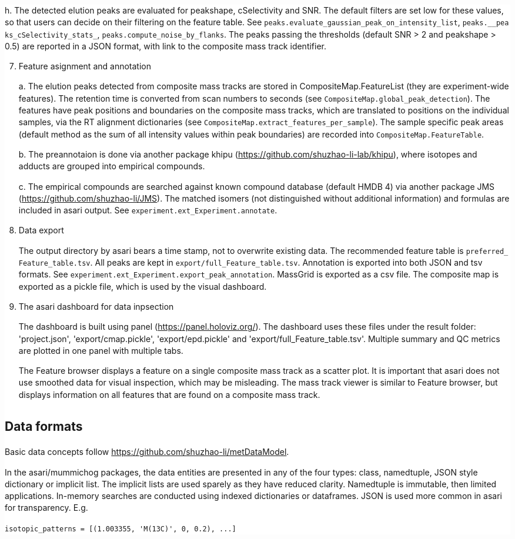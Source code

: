    h. The detected elution peaks are evaluated for peakshape, cSelectivity and SNR. The default filters are set low for these values, so that users can decide on their filtering on the feature table. See `peaks.evaluate_gaussian_peak_on_intensity_list`, `peaks.__peaks_cSelectivity_stats_`, `peaks.compute_noise_by_flanks`. The peaks passing the thresholds (default SNR > 2 and peakshape > 0.5) are reported in a JSON format, with link to the composite mass track identifier. 

7. Feature asignment and annotation

   a. The elution peaks detected from composite mass tracks are stored in CompositeMap.FeatureList (they are experiment-wide features). The retention time is converted from scan numbers to seconds (see `CompositeMap.global_peak_detection`). The features have peak positions and boundaries on the composite mass tracks, which are translated to positions on the individual samples, via the RT alignment dictionaries (see `CompositeMap.extract_features_per_sample`). The sample specific peak areas (default method as the sum of all intensity values within peak boundaries) are recorded into `CompositeMap.FeatureTable`.

   b. The preannotaion is done via another package khipu (https://github.com/shuzhao-li-lab/khipu), where isotopes and adducts are grouped into empirical compounds. 

   c. The empirical compounds are searched against known compound database (default HMDB 4) via another package JMS (https://github.com/shuzhao-li/JMS). The matched isomers (not distinguished without additional information) and formulas are included in asari output. See `experiment.ext_Experiment.annotate`.

8. Data export

   The output directory by asari bears a time stamp, not to overwrite existing data. The recommended feature table is `preferred_Feature_table.tsv`. All peaks are kept in `export/full_Feature_table.tsv`. Annotation is exported into both JSON and tsv formats. See `experiment.ext_Experiment.export_peak_annotation`. MassGrid is exported as a csv file. The composite map is exported as a pickle file, which is used by the visual dashboard. 

9. The asari dashboard for data inpsection

   The dashboard is built using panel (https://panel.holoviz.org/). The dashboard uses these files under the result folder: 'project.json', 'export/cmap.pickle', 'export/epd.pickle' and 'export/full_Feature_table.tsv'. Multiple summary and QC metrics are plotted in one panel with multiple tabs.

   The Feature browser displays a feature on a single composite mass track as a scatter plot. It is important that asari does not use smoothed data for visual inspection, which may be misleading. The mass track viewer is similar to Feature browser, but displays information on all features that are found on a composite mass track.


## Data formats
Basic data concepts follow https://github.com/shuzhao-li/metDataModel.

In the asari/mummichog packages, the data entities are presented in any of the four types: 
class, namedtuple, JSON style dictionary or implicit list. 
The implicit lists are used sparely as they have reduced clarity. 
Namedtuple is immutable, then limited applications. 
In-memory searches are conducted using indexed dictionaries or dataframes.
JSON is used more common in asari for transparency. E.g.
```
isotopic_patterns = [(1.003355, 'M(13C)', 0, 0.2), ...]
```
